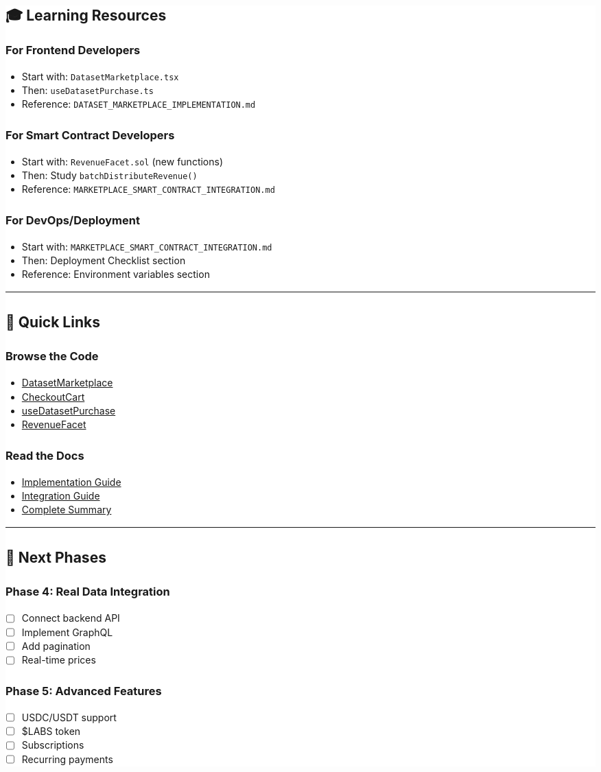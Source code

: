 
## 🎓 Learning Resources

### For Frontend Developers
- Start with: `DatasetMarketplace.tsx`
- Then: `useDatasetPurchase.ts`
- Reference: `DATASET_MARKETPLACE_IMPLEMENTATION.md`

### For Smart Contract Developers
- Start with: `RevenueFacet.sol` (new functions)
- Then: Study `batchDistributeRevenue()`
- Reference: `MARKETPLACE_SMART_CONTRACT_INTEGRATION.md`

### For DevOps/Deployment
- Start with: `MARKETPLACE_SMART_CONTRACT_INTEGRATION.md`
- Then: Deployment Checklist section
- Reference: Environment variables section

---

## 🔗 Quick Links

### Browse the Code
- [DatasetMarketplace](src/pages/DatasetMarketplace.tsx)
- [CheckoutCart](src/pages/CheckoutCart.tsx)
- [useDatasetPurchase](src/hooks/useDatasetPurchase.ts)
- [RevenueFacet](contracts/facets/RevenueFacet.sol)

### Read the Docs
- [Implementation Guide](DATASET_MARKETPLACE_IMPLEMENTATION.md)
- [Integration Guide](MARKETPLACE_SMART_CONTRACT_INTEGRATION.md)
- [Complete Summary](MARKETPLACE_COMPLETE_SUMMARY.md)

---

## 🎯 Next Phases

### Phase 4: Real Data Integration
- [ ] Connect backend API
- [ ] Implement GraphQL
- [ ] Add pagination
- [ ] Real-time prices

### Phase 5: Advanced Features
- [ ] USDC/USDT support
- [ ] $LABS token
- [ ] Subscriptions
- [ ] Recurring payments
